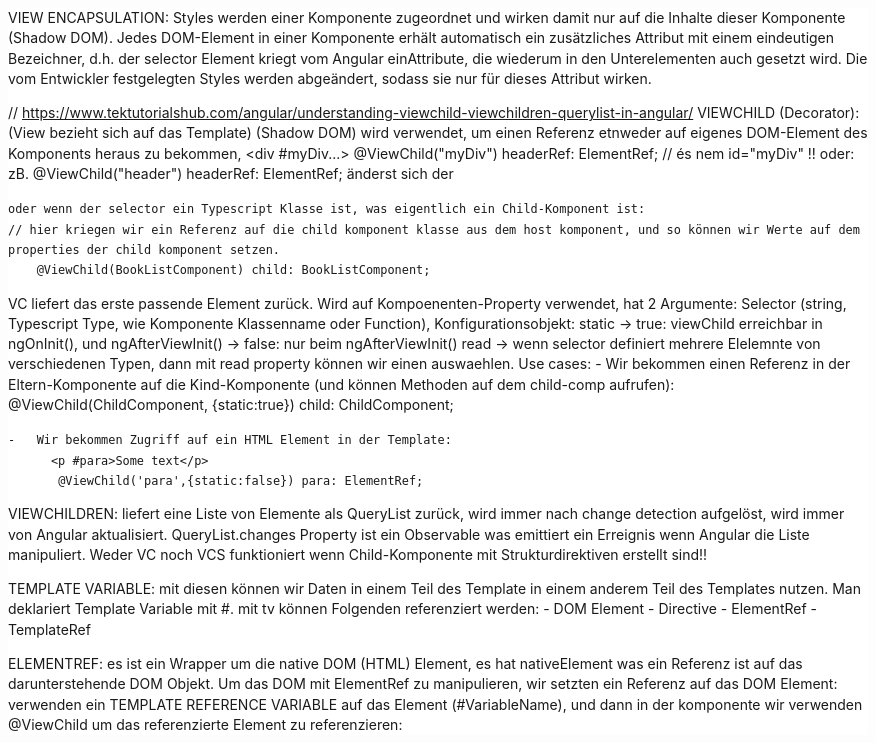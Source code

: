 VIEW ENCAPSULATION: Styles werden einer Komponente zugeordnet und wirken damit nur auf die Inhalte dieser Komponente (Shadow DOM). Jedes DOM-Element in einer Komponente erhält
automatisch ein zusätzliches Attribut mit einem eindeutigen Bezeichner, d.h. der selector Element kriegt vom Angular einAttribute, die wiederum in den Unterelementen auch
gesetzt wird. Die vom Entwickler festgelegten Styles werden abgeändert, sodass sie nur für dieses Attribut wirken.

// https://www.tektutorialshub.com/angular/understanding-viewchild-viewchildren-querylist-in-angular/
VIEWCHILD (Decorator): (View bezieht sich auf das Template) (Shadow DOM) wird verwendet, um einen Referenz etnweder auf eigenes DOM-Element des Komponents heraus zu bekommen,
        <div #myDiv...>
        @ViewChild("myDiv") headerRef: ElementRef;  // és nem id="myDiv" !!
       oder:
		zB. @ViewChild("header") headerRef: ElementRef; änderst sich der

	oder wenn der selector ein Typescript Klasse ist, was eigentlich ein Child-Komponent ist:
	// hier kriegen wir ein Referenz auf die child komponent klasse aus dem host komponent, und so können wir Werte auf dem properties der child komponent setzen.
		@ViewChild(BookListComponent) child: BookListComponent;

VC liefert das erste passende Element zurück.
 Wird auf Kompoenenten-Property verwendet, hat 2 Argumente: Selector (string, Typescript Type, wie Komponente Klassenname oder Function), Konfigurationsobjekt:
	static -> true: viewChild erreichbar in ngOnInit(), und ngAfterViewInit()
           -> false: nur beim ngAfterViewInit()
    read   -> wenn selector definiert mehrere Elelemnte von
			  verschiedenen Typen, dann mit read property können wir einen auswaehlen.
Use cases:
	-	Wir bekommen einen Referenz in der Eltern-Komponente auf die Kind-Komponente (und können Methoden auf dem child-comp aufrufen):
		@ViewChild(ChildComponent, {static:true}) child: ChildComponent;

	-	Wir bekommen Zugriff auf ein HTML Element in der Template:
		  <p #para>Some text</p>
		   @ViewChild('para',{static:false}) para: ElementRef;

VIEWCHILDREN: liefert eine Liste von Elemente als QueryList zurück, wird immer nach change detection aufgelöst, wird immer von Angular aktualisiert. QueryList.changes Property ist
	ein Observable was emittiert ein Erreignis wenn Angular die Liste manipuliert. Weder VC noch VCS funktioniert wenn Child-Komponente mit Strukturdirektiven erstellt sind!!

TEMPLATE VARIABLE: mit diesen können wir Daten in einem Teil des Template in einem anderem Teil des Templates nutzen. Man deklariert Template Variable mit #.
mit tv können Folgenden referenziert werden:
	-	DOM Element
	-	Directive
	-	ElementRef
	- 	TemplateRef

ELEMENTREF: es ist ein Wrapper um die native DOM (HTML) Element, es hat nativeElement was ein Referenz ist auf das darunterstehende DOM Objekt. Um das DOM mit ElementRef zu
 manipulieren, wir setzten ein Referenz auf das DOM Element: verwenden ein TEMPLATE REFERENCE VARIABLE auf das Element (#VariableName), und dann in der komponente wir verwenden
 @ViewChild um das referenzierte Element zu referenzieren:
